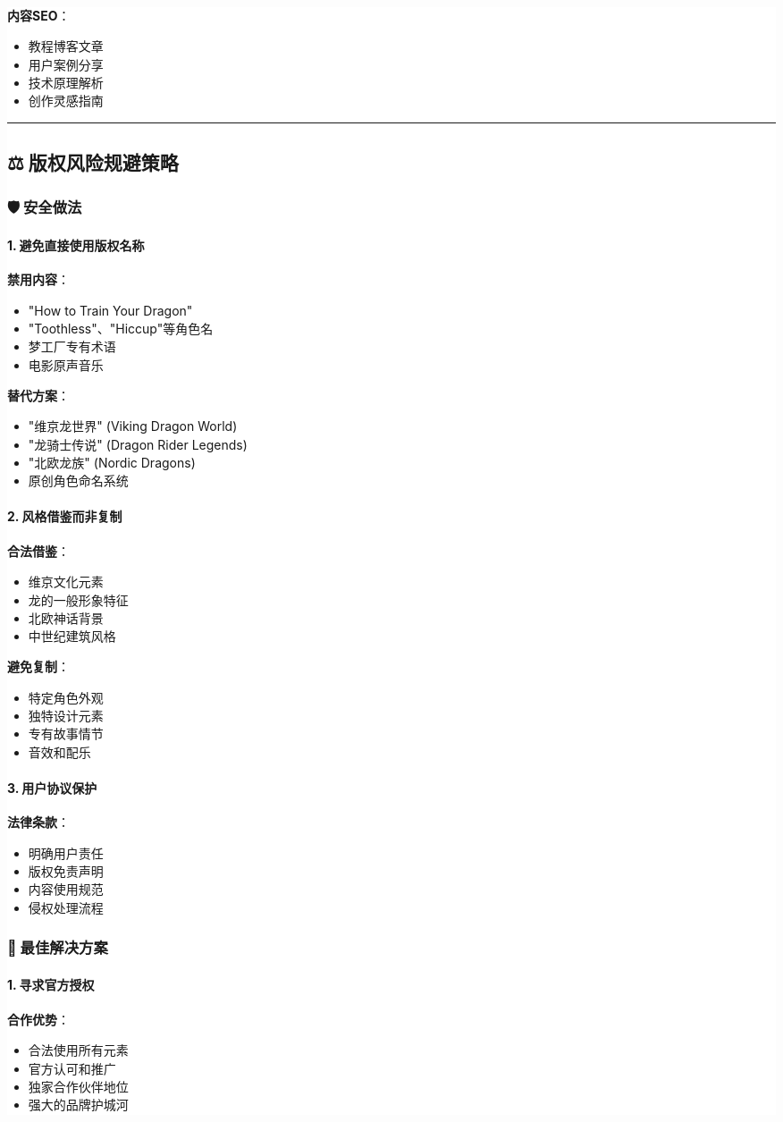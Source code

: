 **内容SEO**：
- 教程博客文章
- 用户案例分享
- 技术原理解析
- 创作灵感指南

---

## ⚖️ 版权风险规避策略

### 🛡️ 安全做法

#### 1. 避免直接使用版权名称
**禁用内容**：
- "How to Train Your Dragon"
- "Toothless"、"Hiccup"等角色名
- 梦工厂专有术语
- 电影原声音乐

**替代方案**：
- "维京龙世界" (Viking Dragon World)
- "龙骑士传说" (Dragon Rider Legends)
- "北欧龙族" (Nordic Dragons)
- 原创角色命名系统

#### 2. 风格借鉴而非复制
**合法借鉴**：
- 维京文化元素
- 龙的一般形象特征
- 北欧神话背景
- 中世纪建筑风格

**避免复制**：
- 特定角色外观
- 独特设计元素
- 专有故事情节
- 音效和配乐

#### 3. 用户协议保护
**法律条款**：
- 明确用户责任
- 版权免责声明
- 内容使用规范
- 侵权处理流程

### 🎯 最佳解决方案

#### 1. 寻求官方授权
**合作优势**：
- 合法使用所有元素
- 官方认可和推广
- 独家合作伙伴地位
- 强大的品牌护城河
